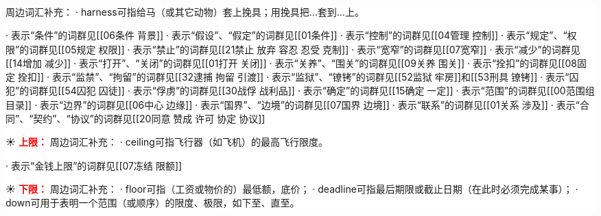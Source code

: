 周边词汇补充：
· harness可指给马（或其它动物）套上挽具；用挽具把…套到…上。

· 表示“条件”的词群见[[06条件 背景]]
· 表示“假设”、“假定”的词群见[[01条件]]
· 表示“控制”的词群见[[04管理 控制]]
· 表示“规定”、“权限”的词群见[[05规定 权限]]
· 表示“禁止”的词群见[[21禁止 放弃 容忍 忍受 克制]]
· 表示“宽窄”的词群见[[07宽窄]]
· 表示“减少”的词群见[[14增加 减少]]
· 表示“打开”、“关闭”的词群见[[01打开 关闭]]
· 表示“关养”、“围关”的词群见[[09关养 围关]]
· 表示“拴扣”的词群见[[08固定 拴扣]]
· 表示“监禁”、“拘留”的词群见[[32逮捕 拘留 引渡]]
· 表示“监狱”、“镣铐”的词群见[[52监狱 牢房]]和[[53刑具 镣铐]]
· 表示“囚犯”的词群见[[54囚犯 囚徒]]
· 表示“俘虏”的词群见[[30战俘 战利品]]
· 表示“确定”的词群见[[15确定 一定]]
· 表示“范围”的词群见[[00范围组目录]]
· 表示“边界”的词群见[[06中心 边缘]]
· 表示“国界”、“边境”的词群见[[07国界 边境]]
· 表示“联系”的词群见[[01关系 涉及]]
· 表示“合同”、“契约”、“协议”的词群见[[20同意 赞成 许可 协定 协议]]

☀ <font color="red">**上限：**</font>
周边词汇补充：
· ceiling可指飞行器（如飞机）的最高飞行限度。

· 表示“金钱上限”的词群见[[07冻结 限额]]

☀ <font color="red">**下限：**</font>
周边词汇补充：
· floor可指（工资或物价的）最低额，底价；
· deadline可指最后期限或截止日期（在此时必须完成某事）；
· down可用于表明一个范围（或顺序）的限度、极限，如下至、直至。

